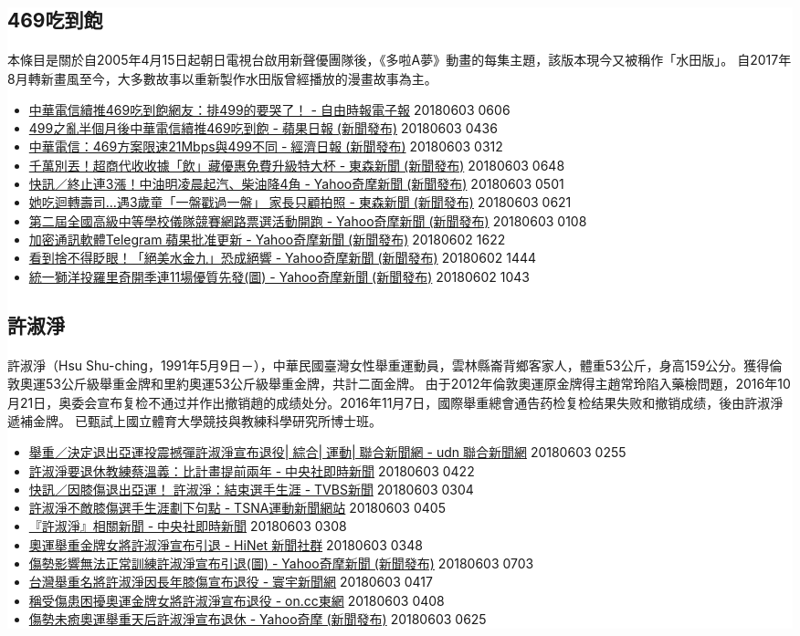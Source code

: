 ## 469吃到飽

本條目是關於自2005年4月15日起朝日電視台啟用新聲優團隊後，《多啦A夢》動畫的每集主題，該版本現今又被稱作「水田版」。
自2017年8月轉新畫風至今，大多數故事以重新製作水田版曾經播放的漫畫故事為主。
- [中華電信續推469吃到飽網友：排499的要哭了！ - 自由時報電子報](http://news.ltn.com.tw/news/life/breakingnews/2446174 "中華電信續推469吃到飽網友：排499的要哭了！ - 自由時報電子報") 20180603 0606
- [499之亂半個月後中華電信續推469吃到飽 - 蘋果日報 (新聞發布)](https://tw.appledaily.com/new/realtime/20180603/1366158/ "499之亂半個月後中華電信續推469吃到飽 - 蘋果日報 (新聞發布)") 20180603 0436
- [中華電信：469方案限速21Mbps與499不同 - 經濟日報 (新聞發布)](https://money.udn.com/money/story/5641/3177143 "中華電信：469方案限速21Mbps與499不同 - 經濟日報 (新聞發布)") 20180603 0312
- [千萬別丟！超商代收收據「飲」藏優惠免費升級特大杯 - 東森新聞 (新聞發布)](https://news.ebc.net.tw/news.php?nid=115245 "千萬別丟！超商代收收據「飲」藏優惠免費升級特大杯 - 東森新聞 (新聞發布)") 20180603 0648
- [快訊／終止連3漲！中油明凌晨起汽、柴油降4角 - Yahoo奇摩新聞 (新聞發布)](https://tw.news.yahoo.com/%E5%BF%AB%E8%A8%8A-%E7%B5%82%E6%AD%A2%E9%80%A33%E6%BC%B2-%E4%B8%AD%E6%B2%B9%E6%98%8E%E5%87%8C%E6%99%A8%E8%B5%B7-%E6%B1%BD-%E6%9F%B4%E6%B2%B9%E9%99%8D4%E8%A7%92-044610590.html "快訊／終止連3漲！中油明凌晨起汽、柴油降4角 - Yahoo奇摩新聞 (新聞發布)") 20180603 0501
- [她吃迴轉壽司…遇3歲童「一盤戳過一盤」 家長只顧拍照 - 東森新聞 (新聞發布)](https://news.ebc.net.tw/news.php?nid=115239 "她吃迴轉壽司…遇3歲童「一盤戳過一盤」 家長只顧拍照 - 東森新聞 (新聞發布)") 20180603 0621
- [第二屆全國高級中等學校儀隊競賽網路票選活動開跑 - Yahoo奇摩新聞 (新聞發布)](https://tw.news.yahoo.com/%E7%AC%AC%E4%BA%8C%E5%B1%86%E5%85%A8%E5%9C%8B%E9%AB%98%E7%B4%9A%E4%B8%AD%E7%AD%89%E5%AD%B8%E6%A0%A1%E5%84%80%E9%9A%8A%E7%AB%B6%E8%B3%BD%E7%B6%B2%E8%B7%AF%E7%A5%A8%E9%81%B8%E6%B4%BB%E5%8B%95%E9%96%8B%E8%B7%91-004200296.html "第二屆全國高級中等學校儀隊競賽網路票選活動開跑 - Yahoo奇摩新聞 (新聞發布)") 20180603 0108
- [加密通訊軟體Telegram 蘋果批准更新 - Yahoo奇摩新聞 (新聞發布)](https://tw.news.yahoo.com/%E5%8A%A0%E5%AF%86%E9%80%9A%E8%A8%8A%E8%BB%9F%E9%AB%94telegram-%E8%98%8B%E6%9E%9C%E6%89%B9%E5%87%86%E6%9B%B4%E6%96%B0-160000500.html "加密通訊軟體Telegram 蘋果批准更新 - Yahoo奇摩新聞 (新聞發布)") 20180602 1622
- [看到捨不得眨眼！「絕美水金九」恐成絕響 - Yahoo奇摩新聞 (新聞發布)](https://tw.news.yahoo.com/%E7%9C%8B%E5%88%B0%E6%8D%A8%E4%B8%8D%E5%BE%97%E7%9C%A8%E7%9C%BC-%E7%B5%95%E7%BE%8E%E6%B0%B4%E9%87%91%E4%B9%9D-%E6%81%90%E6%88%90%E7%B5%95%E9%9F%BF-144136032.html "看到捨不得眨眼！「絕美水金九」恐成絕響 - Yahoo奇摩新聞 (新聞發布)") 20180602 1444
- [統一獅洋投羅里奇開季連11場優質先發(圖) - Yahoo奇摩新聞 (新聞發布)](https://tw.news.yahoo.com/%E7%B5%B1-%E7%8D%85%E6%B4%8B%E6%8A%95%E7%BE%85%E9%87%8C%E5%A5%87%E9%96%8B%E5%AD%A3%E9%80%A311%E5%A0%B4%E5%84%AA%E8%B3%AA%E5%85%88%E7%99%BC-%E5%9C%96-102225319.html "統一獅洋投羅里奇開季連11場優質先發(圖) - Yahoo奇摩新聞 (新聞發布)") 20180602 1043

## 許淑淨

許淑淨（Hsu Shu-ching，1991年5月9日－），中華民國臺灣女性舉重運動員，雲林縣崙背鄉客家人，體重53公斤，身高159公分。獲得倫敦奧運53公斤級舉重金牌和里約奧運53公斤級舉重金牌，共計二面金牌。
由于2012年倫敦奧運原金牌得主趙常玲陷入藥檢問題，2016年10月21日，奥委会宣布复检不通过并作出撤销趙的成绩处分。2016年11月7日，國際舉重總會通告药检复检结果失败和撤销成绩，後由許淑淨遞補金牌。
已甄試上國立體育大學競技與教練科學研究所博士班。
- [舉重／決定退出亞運投震撼彈許淑淨宣布退役| 綜合| 運動| 聯合新聞網 - udn 聯合新聞網](https://udn.com/news/story/7005/3177120 "舉重／決定退出亞運投震撼彈許淑淨宣布退役| 綜合| 運動| 聯合新聞網 - udn 聯合新聞網") 20180603 0255
- [許淑淨要退休教練蔡溫義：比計畫提前兩年 - 中央社即時新聞](http://www.cna.com.tw/news/firstnews/201806030069-1.aspx "許淑淨要退休教練蔡溫義：比計畫提前兩年 - 中央社即時新聞") 20180603 0422
- [快訊／因膝傷退出亞運！ 許淑淨：結束選手生涯 - TVBS新聞](https://news.tvbs.com.tw/sports/931296 "快訊／因膝傷退出亞運！ 許淑淨：結束選手生涯 - TVBS新聞") 20180603 0304
- [許淑淨不敵膝傷選手生涯劃下句點 - TSNA運動新聞網站](http://www.tsna.com.tw/tw/news/show.php?num=19734&c=1 "許淑淨不敵膝傷選手生涯劃下句點 - TSNA運動新聞網站") 20180603 0405
- [『許淑淨』相關新聞 - 中央社即時新聞](http://www.cna.com.tw/tag/%E8%A8%B1%E6%B7%91%E6%B7%A8 "『許淑淨』相關新聞 - 中央社即時新聞") 20180603 0308
- [奧運舉重金牌女將許淑淨宣布引退 - HiNet 新聞社群](http://times.hinet.net/news/21779138 "奧運舉重金牌女將許淑淨宣布引退 - HiNet 新聞社群") 20180603 0348
- [傷勢影響無法正常訓練許淑淨宣布引退(圖) - Yahoo奇摩新聞 (新聞發布)](https://tw.news.yahoo.com/%E5%82%B7%E5%8B%A2%E5%BD%B1%E9%9F%BF%E7%84%A1%E6%B3%95%E6%AD%A3%E5%B8%B8%E8%A8%93%E7%B7%B4-%E8%A8%B1%E6%B7%91%E6%B7%A8%E5%AE%A3%E5%B8%83%E5%BC%95%E9%80%80-%E5%9C%96-063535583.html "傷勢影響無法正常訓練許淑淨宣布引退(圖) - Yahoo奇摩新聞 (新聞發布)") 20180603 0703
- [台灣舉重名將許淑淨因長年膝傷宣布退役 - 寰宇新聞網](http://globalnewstv.com.tw/201806/23789/ "台灣舉重名將許淑淨因長年膝傷宣布退役 - 寰宇新聞網") 20180603 0417
- [稱受傷患困擾奧運金牌女將許淑淨宣布退役 - on.cc東網](http://hk.on.cc/tw/bkn/cnt/news/20180603/bkntw-20180603110639167-0603_04011_001.html "稱受傷患困擾奧運金牌女將許淑淨宣布退役 - on.cc東網") 20180603 0408
- [傷勢未癒奧運舉重天后許淑淨宣布退休 - Yahoo奇摩 (新聞發布)](https://tw.mobi.yahoo.com/news/%E5%82%B7%E5%8B%A2%E6%9C%AA%E7%99%92-%E5%A5%A7%E9%81%8B%E8%88%89%E9%87%8D%E5%A4%A9%E5%90%8E%E8%A8%B1%E6%B7%91%E6%B7%A8%E5%AE%A3%E5%B8%83%E9%80%80%E4%BC%91-052156333.html "傷勢未癒奧運舉重天后許淑淨宣布退休 - Yahoo奇摩 (新聞發布)") 20180603 0625
